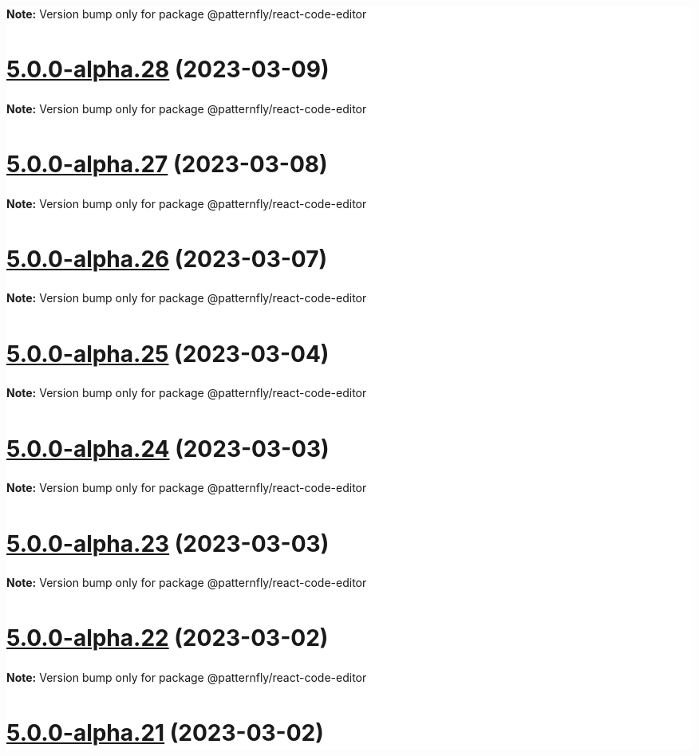 **Note:** Version bump only for package @patternfly/react-code-editor

# [5.0.0-alpha.28](https://github.com/patternfly/patternfly-react/compare/@patternfly/react-code-editor@5.0.0-alpha.27...@patternfly/react-code-editor@5.0.0-alpha.28) (2023-03-09)

**Note:** Version bump only for package @patternfly/react-code-editor

# [5.0.0-alpha.27](https://github.com/patternfly/patternfly-react/compare/@patternfly/react-code-editor@5.0.0-alpha.26...@patternfly/react-code-editor@5.0.0-alpha.27) (2023-03-08)

**Note:** Version bump only for package @patternfly/react-code-editor

# [5.0.0-alpha.26](https://github.com/patternfly/patternfly-react/compare/@patternfly/react-code-editor@5.0.0-alpha.25...@patternfly/react-code-editor@5.0.0-alpha.26) (2023-03-07)

**Note:** Version bump only for package @patternfly/react-code-editor

# [5.0.0-alpha.25](https://github.com/patternfly/patternfly-react/compare/@patternfly/react-code-editor@5.0.0-alpha.24...@patternfly/react-code-editor@5.0.0-alpha.25) (2023-03-04)

**Note:** Version bump only for package @patternfly/react-code-editor

# [5.0.0-alpha.24](https://github.com/patternfly/patternfly-react/compare/@patternfly/react-code-editor@5.0.0-alpha.23...@patternfly/react-code-editor@5.0.0-alpha.24) (2023-03-03)

**Note:** Version bump only for package @patternfly/react-code-editor

# [5.0.0-alpha.23](https://github.com/patternfly/patternfly-react/compare/@patternfly/react-code-editor@5.0.0-alpha.22...@patternfly/react-code-editor@5.0.0-alpha.23) (2023-03-03)

**Note:** Version bump only for package @patternfly/react-code-editor

# [5.0.0-alpha.22](https://github.com/patternfly/patternfly-react/compare/@patternfly/react-code-editor@5.0.0-alpha.21...@patternfly/react-code-editor@5.0.0-alpha.22) (2023-03-02)

**Note:** Version bump only for package @patternfly/react-code-editor

# [5.0.0-alpha.21](https://github.com/patternfly/patternfly-react/compare/@patternfly/react-code-editor@5.0.0-alpha.20...@patternfly/react-code-editor@5.0.0-alpha.21) (2023-03-02)

